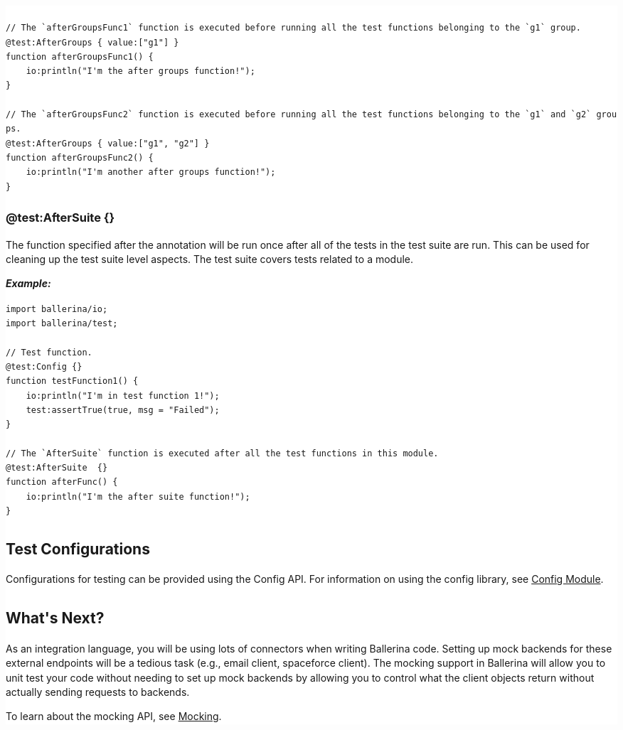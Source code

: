 ```ballerina

// The `afterGroupsFunc1` function is executed before running all the test functions belonging to the `g1` group.
@test:AfterGroups { value:["g1"] }
function afterGroupsFunc1() {
    io:println("I'm the after groups function!");
}

// The `afterGroupsFunc2` function is executed before running all the test functions belonging to the `g1` and `g2` groups. 
@test:AfterGroups { value:["g1", "g2"] }
function afterGroupsFunc2() {
    io:println("I'm another after groups function!");
}
```

### @test:AfterSuite {}

The function specified after the annotation will be run once after all of the tests in the test suite are run. This can be used for cleaning up the test suite level aspects. The test suite covers tests related to a module.

***Example:***

```ballerina
import ballerina/io;
import ballerina/test;

// Test function.
@test:Config {}
function testFunction1() {
    io:println("I'm in test function 1!");
    test:assertTrue(true, msg = "Failed");
}

// The `AfterSuite` function is executed after all the test functions in this module.
@test:AfterSuite  {}
function afterFunc() {
    io:println("I'm the after suite function!");
}
```

## Test Configurations

Configurations for testing can be provided using the Config API. For information on using the config library, see
 [Config Module](/swan-lake/learn/api-docs/ballerina/config/index.html).


## What's Next?

 As an integration language, you will be using lots of connectors when writing Ballerina code. Setting up mock
 backends for these external endpoints will be a tedious task (e.g., email client, spaceforce client).
 The mocking support in Ballerina will allow you to unit test your code without needing to set up mock backends by
 allowing you to control what the client objects return without actually sending requests to backends.

To learn about the mocking API, see [Mocking](/swan-lake/learn/testing-ballerina-code/mocking).

